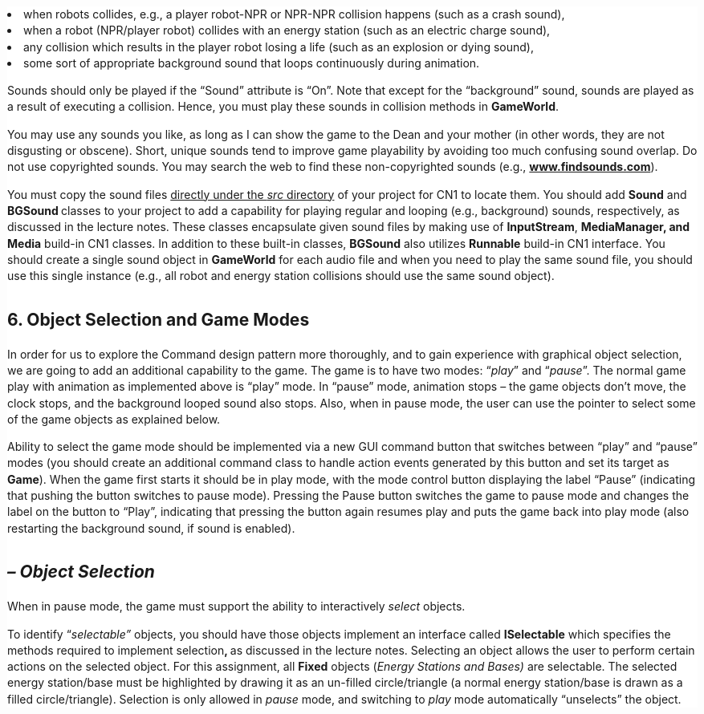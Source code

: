  <li>when robots collides, e.g., a player robot-NPR or NPR-NPR collision happens (such as a crash sound),</li>

 <li>when a robot (NPR/player robot) collides with an energy station (such as an electric charge sound),</li>

 <li>any collision which results in the player robot losing a life (such as an explosion or dying sound),</li>

 <li>some sort of appropriate background sound that loops continuously during animation.</li>

</ul>




Sounds should only be played if the “Sound” attribute is “On”. Note that except for the “background” sound, sounds are played as a result of executing a collision.  Hence, you must play these sounds in collision methods in <strong>GameWorld</strong>.

You may use any sounds you like, as long as I can show the game to the Dean and your mother (in other words, they are not disgusting or obscene). Short, unique sounds tend to improve game playability by avoiding too much confusing sound overlap. Do not use copyrighted sounds. You may search the web to find these non-copyrighted sounds (e.g., <strong>www.findsounds.com</strong>).

You must copy the sound files <u>directly under the <em>src</em> directory</u> of your project for CN1 to locate them. You should add <strong>Sound</strong> and <strong>BGSound </strong>classes to your project to add a capability for playing regular and looping (e.g., background) sounds, respectively, as discussed in the lecture notes. These classes encapsulate given sound files by making use of <strong>InputStream</strong>, <strong>MediaManager, and Media</strong> build-in CN1 classes. In addition to these built-in classes, <strong>BGSound</strong> also utilizes <strong>Runnable</strong> build-in CN1 interface. You should create a single sound object in <strong>GameWorld</strong> for each audio file and when you need to play the same sound file, you should use this single instance (e.g., all robot and energy station collisions should use the same sound object).

<h2>6. Object Selection and Game Modes</h2>

In order for us to explore the Command design pattern more thoroughly, and to gain experience with graphical object selection, we are going to add an additional capability to the game. The game is to have two modes:  “<em>play</em>” and “<em>pause</em>”.  The normal game play with animation as implemented above is “play” mode. In “pause” mode, animation stops – the game objects don’t move, the clock stops, and the background looped sound also stops. Also, when in pause mode, the user can use the pointer to select some of the game objects as explained below.

Ability to select the game mode should be implemented via a new GUI command button that switches between “play” and “pause” modes (you should create an additional command class to handle action events generated by this button and set its target as <strong>Game</strong>). When the game first starts it should be in play mode, with the mode control button displaying the label “Pause” (indicating that pushing the button switches to pause mode). Pressing the Pause button switches the game to pause mode and changes the label on the button to “Play”, indicating that pressing the button again resumes play and puts the game back into play mode (also restarting the background sound, if sound is enabled).

<h2><em>– Object Selection </em></h2>

When in pause mode, the game must support the ability to interactively <em>select</em> objects.

To identify “<em>selectable”</em> objects, you should have those objects implement an interface called <strong>ISelectable</strong> which specifies the methods required to implement selection<strong>, </strong>as discussed in the lecture notes. Selecting an object allows the user to perform certain actions on the selected object. For this assignment, all <strong>Fixed</strong> objects (<em>Energy Stations and Bases) </em>are selectable. The selected energy station/base must be highlighted by drawing it as an un-filled circle/triangle (a normal energy station/base is drawn as a filled circle/triangle). Selection is only allowed in <em>pause </em>mode, and switching to <em>play </em>mode automatically “unselects” the object.
